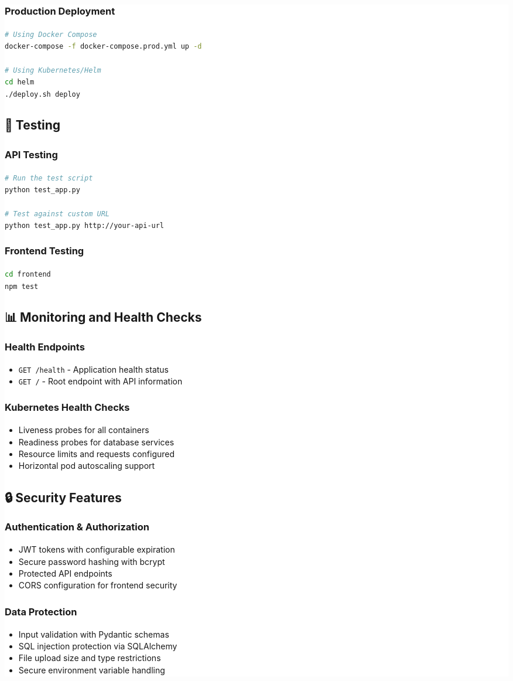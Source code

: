 ### Production Deployment
```bash
# Using Docker Compose
docker-compose -f docker-compose.prod.yml up -d

# Using Kubernetes/Helm
cd helm
./deploy.sh deploy
```

## 🧪 Testing

### API Testing
```bash
# Run the test script
python test_app.py

# Test against custom URL
python test_app.py http://your-api-url
```

### Frontend Testing
```bash
cd frontend
npm test
```

## 📊 Monitoring and Health Checks

### Health Endpoints
- `GET /health` - Application health status
- `GET /` - Root endpoint with API information

### Kubernetes Health Checks
- Liveness probes for all containers
- Readiness probes for database services
- Resource limits and requests configured
- Horizontal pod autoscaling support

## 🔒 Security Features

### Authentication & Authorization
- JWT tokens with configurable expiration
- Secure password hashing with bcrypt
- Protected API endpoints
- CORS configuration for frontend security

### Data Protection
- Input validation with Pydantic schemas
- SQL injection protection via SQLAlchemy
- File upload size and type restrictions
- Secure environment variable handling
